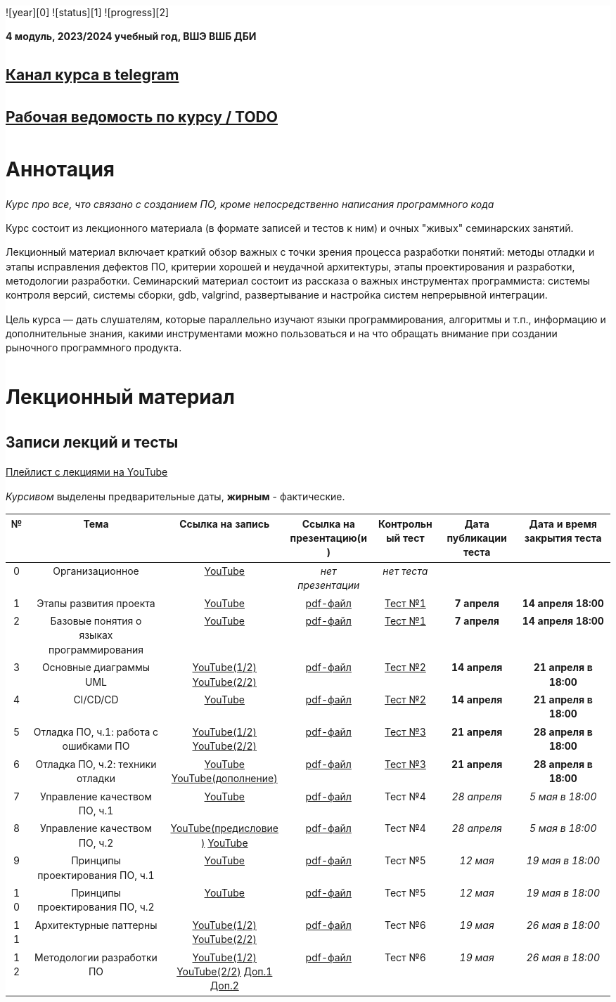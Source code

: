 ![year][0] ![status][1] ![progress][2]

**4 модуль, 2023/2024 учебный год, ВШЭ ВШБ ДБИ**

## [Канал курса в telegram](https://t.me/tp_hse_2024)

## [Рабочая ведомость по курсу / TODO]()

# Аннотация

*Курс про все, что связано с созданием ПО, кроме непосредственно написания программного кода*

Курс состоит из лекционного материала (в формате записей и тестов к ним) и очных "живых" семинарских занятий.

Лекционный материал включает краткий обзор важных с точки зрения процесса разработки понятий: методы отладки и этапы исправления дефектов ПО, критерии хорошей и неудачной архитектуры, этапы проектирования и разработки, методологии разработки.
Семинарский материал состоит из рассказа о важных инструментах программиста: системы контроля версий, системы сборки, gdb, valgrind, развертывание и настройка систем непрерывной интеграции.

Цель курса — дать слушателям, которые параллельно изучают языки программирования, алгоритмы и т.п., информацию и дополнительные знания, какими инструментами можно пользоваться и на что обращать внимание при создании рыночного программного продукта.

# Лекционный материал 

## Записи лекций и тесты 

[Плейлист с лекциями на YouTube](https://www.youtube.com/playlist?list=PLSFRPndr3MpzgdGyIiBA6WgUyUKg38RDC)

*Курсивом* выделены предварительные даты, **жирным** - фактические.

| № | Тема | Ссылка на запись | Ссылка на презентацию(и) | Контрольный тест | Дата публикации теста | Дата и время закрытия теста |
| :---: | :---: | :---: | :---: | :---: | :---: | :---: |
| 0 | Организационное | [YouTube](https://youtu.be/3pTX38B6k5c) | *нет презентации* | *нет теста* |
| 1 | Этапы развития проекта | [YouTube](https://youtu.be/-QJpDnzwSwA) | [pdf-файл](https://github.com/demist/tp_hse/blob/main/slides/lec1.pdf) | [Тест №1](https://forms.gle/emJuebYCSHVQKqzA8) | **7 апреля** | **14 апреля 18:00** |
| 2 | Базовые понятия о языках программирования | [YouTube](https://www.youtube.com/watch?v=uCq1cTMrzWs) | [pdf-файл](https://github.com/demist/tp_hse/blob/main/slides/lec2.pdf) | [Тест №1](https://forms.gle/emJuebYCSHVQKqzA8) | **7 апреля** | **14 апреля 18:00** |
| 3 | Основные диаграммы UML | [YouTube(1/2)](https://www.youtube.com/watch?v=CTWDKuQBb84) [YouTube(2/2)](https://www.youtube.com/watch?v=zFTXtkBTmzk) | [pdf-файл](https://github.com/demist/tp_hse/blob/main/slides/lec3.pdf) | [Тест №2](https://forms.gle/hNgA7Jw5aoJEQ5hT7) | **14 апреля** | **21 апреля в 18:00** |
| 4 | CI/CD/CD | [YouTube](https://www.youtube.com/watch?v=I6NVeuzzSyY) | [pdf-файл](https://github.com/demist/tp_hse/blob/main/slides/lec4.pdf) | [Тест №2](https://forms.gle/hNgA7Jw5aoJEQ5hT7) | **14 апреля** | **21 апреля в 18:00** |
| 5 | Отладка ПО, ч.1: работа с ошибками ПО | [YouTube(1/2)](https://www.youtube.com/watch?v=6StbXboJJCg) [YouTube(2/2)](https://www.youtube.com/watch?v=HuYGaVWVJd0)| [pdf-файл](https://github.com/demist/tp_hse/blob/main/slides/lec5.pdf) | [Тест №3](https://forms.gle/9QYSgUp5Rj7idDEE9) | **21 апреля** | **28 апреля в 18:00** |
| 6 | Отладка ПО, ч.2: техники отладки | [YouTube](https://www.youtube.com/watch?v=0RHzG8SBM9U) [YouTube(дополнение)](https://www.youtube.com/watch?v=xgDl2NX0mSI) | [pdf-файл](https://github.com/demist/tp_hse/blob/main/slides/lec6.pdf) | [Тест №3](https://forms.gle/9QYSgUp5Rj7idDEE9) | **21 апреля** | **28 апреля в 18:00** |
| 7 | Управление качеством ПО, ч.1 | [YouTube](https://youtu.be/PAw5dwmfimg) | [pdf-файл](https://github.com/demist/tp_hse/blob/main/slides/lec7.pdf) | Тест №4 | *28 апреля* | *5 мая в 18:00* |
| 8 | Управление качеством ПО, ч.2 | [YouTube(предисловие)](https://youtu.be/t7rLxcOQXrM) [YouTube](https://youtu.be/uJUFQqtrPrI) | [pdf-файл](https://github.com/demist/tp_hse/blob/main/slides/lec8.pdf) | Тест №4 | *28 апреля* | *5 мая в 18:00* |
| 9 | Принципы проектирования ПО, ч.1 | [YouTube](https://www.youtube.com/watch?v=PMVgPAlZQGc) | [pdf-файл](https://github.com/demist/tp_hse/blob/main/slides/lec9.pdf) | Тест №5 | *12 мая* | *19 мая в 18:00* |
| 10 | Принципы проектирования ПО, ч.2 | [YouTube](https://www.youtube.com/watch?v=ZgDWK9PGxuU) | [pdf-файл](https://github.com/demist/tp_hse/blob/main/slides/lec10.pdf) | Тест №5 | *12 мая* | *19 мая в 18:00* |
| 11 | Архитектурные паттерны | [YouTube(1/2)](https://youtu.be/54JUwNgaa1Q) [YouTube(2/2)](https://youtu.be/yRi-HnTiLAk) | [pdf-файл](https://github.com/demist/tp_hse/blob/main/slides/lec11.pdf) | Тест №6 | *19 мая* | *26 мая в 18:00* |
| 12 | Методологии разработки ПО | [YouTube(1/2)](https://www.youtube.com/watch?v=i0CpJxwsov8) [YouTube(2/2)](https://www.youtube.com/watch?v=2uOZOqg9oaQ) [Доп.1](https://www.youtube.com/watch?v=lRC5aygQSAA) [Доп.2](https://youtu.be/WIRBttZ_Wf8) | [pdf-файл](https://github.com/demist/tp_hse/blob/main/slides/lec12.pdf) | Тест №6 | *19 мая* | *26 мая в 18:00* |
